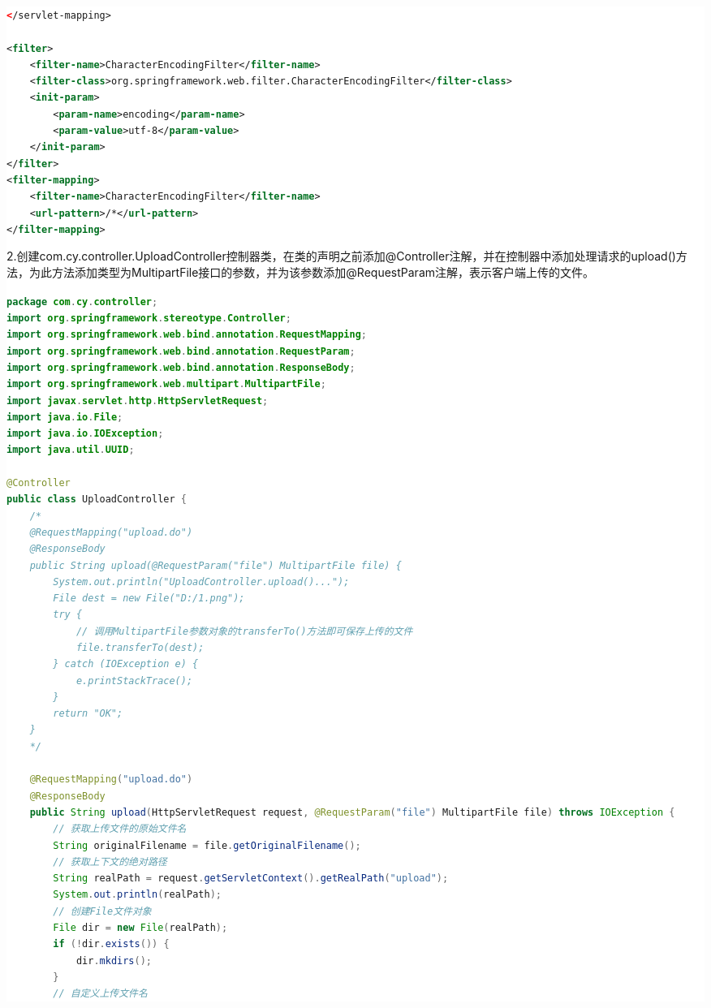 ```xml
</servlet-mapping>

<filter>
    <filter-name>CharacterEncodingFilter</filter-name>
    <filter-class>org.springframework.web.filter.CharacterEncodingFilter</filter-class>
    <init-param>
        <param-name>encoding</param-name>
        <param-value>utf-8</param-value>
    </init-param>
</filter>
<filter-mapping>
    <filter-name>CharacterEncodingFilter</filter-name>
    <url-pattern>/*</url-pattern>
</filter-mapping>
```

2.创建com.cy.controller.UploadController控制器类，在类的声明之前添加@Controller注解，并在控制器中添加处理请求的upload()方法，为此方法添加类型为MultipartFile接口的参数，并为该参数添加@RequestParam注解，表示客户端上传的文件。

```java
package com.cy.controller;
import org.springframework.stereotype.Controller;
import org.springframework.web.bind.annotation.RequestMapping;
import org.springframework.web.bind.annotation.RequestParam;
import org.springframework.web.bind.annotation.ResponseBody;
import org.springframework.web.multipart.MultipartFile;
import javax.servlet.http.HttpServletRequest;
import java.io.File;
import java.io.IOException;
import java.util.UUID;

@Controller
public class UploadController {
    /*
    @RequestMapping("upload.do")
    @ResponseBody
    public String upload(@RequestParam("file") MultipartFile file) {
        System.out.println("UploadController.upload()...");
        File dest = new File("D:/1.png");
        try {
            // 调用MultipartFile参数对象的transferTo()方法即可保存上传的文件
            file.transferTo(dest);
        } catch (IOException e) {
            e.printStackTrace();
        }
        return "OK";
    }
    */
    
    @RequestMapping("upload.do")
    @ResponseBody
    public String upload(HttpServletRequest request, @RequestParam("file") MultipartFile file) throws IOException {
        // 获取上传文件的原始文件名
        String originalFilename = file.getOriginalFilename();
        // 获取上下文的绝对路径
        String realPath = request.getServletContext().getRealPath("upload");
        System.out.println(realPath);
        // 创建File文件对象
        File dir = new File(realPath);
        if (!dir.exists()) {
            dir.mkdirs();
        }
        // 自定义上传文件名
```